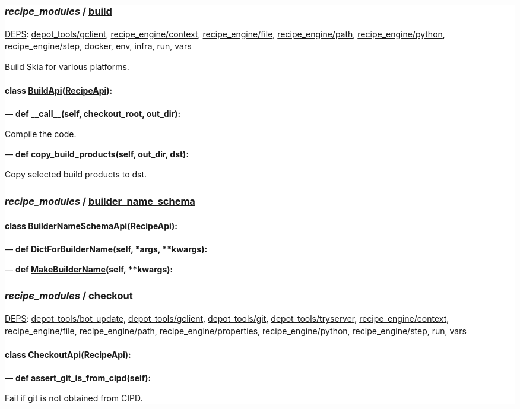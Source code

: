 ### *recipe_modules* / [build](/infra/bots/recipe_modules/build)

[DEPS](/infra/bots/recipe_modules/build/__init__.py#5): [depot\_tools/gclient][depot_tools/recipe_modules/gclient], [recipe\_engine/context][recipe_engine/recipe_modules/context], [recipe\_engine/file][recipe_engine/recipe_modules/file], [recipe\_engine/path][recipe_engine/recipe_modules/path], [recipe\_engine/python][recipe_engine/recipe_modules/python], [recipe\_engine/step][recipe_engine/recipe_modules/step], [docker](#recipe_modules-docker), [env](#recipe_modules-env), [infra](#recipe_modules-infra), [run](#recipe_modules-run), [vars](#recipe_modules-vars)

Build Skia for various platforms.

#### **class [BuildApi](/infra/bots/recipe_modules/build/api.py#21)([RecipeApi][recipe_engine/wkt/RecipeApi]):**

&mdash; **def [\_\_call\_\_](/infra/bots/recipe_modules/build/api.py#51)(self, checkout_root, out_dir):**

Compile the code.

&mdash; **def [copy\_build\_products](/infra/bots/recipe_modules/build/api.py#55)(self, out_dir, dst):**

Copy selected build products to dst.
### *recipe_modules* / [builder\_name\_schema](/infra/bots/recipe_modules/builder_name_schema)

#### **class [BuilderNameSchemaApi](/infra/bots/recipe_modules/builder_name_schema/api.py#14)([RecipeApi][recipe_engine/wkt/RecipeApi]):**

&mdash; **def [DictForBuilderName](/infra/bots/recipe_modules/builder_name_schema/api.py#32)(self, \*args, \*\*kwargs):**

&mdash; **def [MakeBuilderName](/infra/bots/recipe_modules/builder_name_schema/api.py#29)(self, \*\*kwargs):**
### *recipe_modules* / [checkout](/infra/bots/recipe_modules/checkout)

[DEPS](/infra/bots/recipe_modules/checkout/__init__.py#5): [depot\_tools/bot\_update][depot_tools/recipe_modules/bot_update], [depot\_tools/gclient][depot_tools/recipe_modules/gclient], [depot\_tools/git][depot_tools/recipe_modules/git], [depot\_tools/tryserver][depot_tools/recipe_modules/tryserver], [recipe\_engine/context][recipe_engine/recipe_modules/context], [recipe\_engine/file][recipe_engine/recipe_modules/file], [recipe\_engine/path][recipe_engine/recipe_modules/path], [recipe\_engine/properties][recipe_engine/recipe_modules/properties], [recipe\_engine/python][recipe_engine/recipe_modules/python], [recipe\_engine/step][recipe_engine/recipe_modules/step], [run](#recipe_modules-run), [vars](#recipe_modules-vars)

#### **class [CheckoutApi](/infra/bots/recipe_modules/checkout/api.py#13)([RecipeApi][recipe_engine/wkt/RecipeApi]):**

&mdash; **def [assert\_git\_is\_from\_cipd](/infra/bots/recipe_modules/checkout/api.py#20)(self):**

Fail if git is not obtained from CIPD.


[depot_tools/recipe_modules/bot_update]: https://chromium.googlesource.com/chromium/tools/depot_tools.git/+/049acc482bde7f7b483fca2e1ab9e7aff88b713a/recipes/README.recipes.md#recipe_modules-bot_update
[depot_tools/recipe_modules/gclient]: https://chromium.googlesource.com/chromium/tools/depot_tools.git/+/049acc482bde7f7b483fca2e1ab9e7aff88b713a/recipes/README.recipes.md#recipe_modules-gclient
[depot_tools/recipe_modules/git]: https://chromium.googlesource.com/chromium/tools/depot_tools.git/+/049acc482bde7f7b483fca2e1ab9e7aff88b713a/recipes/README.recipes.md#recipe_modules-git
[depot_tools/recipe_modules/tryserver]: https://chromium.googlesource.com/chromium/tools/depot_tools.git/+/049acc482bde7f7b483fca2e1ab9e7aff88b713a/recipes/README.recipes.md#recipe_modules-tryserver
[recipe_engine/recipe_modules/context]: https://chromium.googlesource.com/infra/luci/recipes-py.git/+/3e5d69181d194ea766f45e5bc50f67810d67494f/README.recipes.md#recipe_modules-context
[recipe_engine/recipe_modules/file]: https://chromium.googlesource.com/infra/luci/recipes-py.git/+/3e5d69181d194ea766f45e5bc50f67810d67494f/README.recipes.md#recipe_modules-file
[recipe_engine/recipe_modules/json]: https://chromium.googlesource.com/infra/luci/recipes-py.git/+/3e5d69181d194ea766f45e5bc50f67810d67494f/README.recipes.md#recipe_modules-json
[recipe_engine/recipe_modules/path]: https://chromium.googlesource.com/infra/luci/recipes-py.git/+/3e5d69181d194ea766f45e5bc50f67810d67494f/README.recipes.md#recipe_modules-path
[recipe_engine/recipe_modules/platform]: https://chromium.googlesource.com/infra/luci/recipes-py.git/+/3e5d69181d194ea766f45e5bc50f67810d67494f/README.recipes.md#recipe_modules-platform
[recipe_engine/recipe_modules/properties]: https://chromium.googlesource.com/infra/luci/recipes-py.git/+/3e5d69181d194ea766f45e5bc50f67810d67494f/README.recipes.md#recipe_modules-properties
[recipe_engine/recipe_modules/python]: https://chromium.googlesource.com/infra/luci/recipes-py.git/+/3e5d69181d194ea766f45e5bc50f67810d67494f/README.recipes.md#recipe_modules-python
[recipe_engine/recipe_modules/raw_io]: https://chromium.googlesource.com/infra/luci/recipes-py.git/+/3e5d69181d194ea766f45e5bc50f67810d67494f/README.recipes.md#recipe_modules-raw_io
[recipe_engine/recipe_modules/step]: https://chromium.googlesource.com/infra/luci/recipes-py.git/+/3e5d69181d194ea766f45e5bc50f67810d67494f/README.recipes.md#recipe_modules-step
[recipe_engine/recipe_modules/time]: https://chromium.googlesource.com/infra/luci/recipes-py.git/+/3e5d69181d194ea766f45e5bc50f67810d67494f/README.recipes.md#recipe_modules-time
[recipe_engine/wkt/RecipeApi]: https://chromium.googlesource.com/infra/luci/recipes-py.git/+/3e5d69181d194ea766f45e5bc50f67810d67494f/recipe_engine/recipe_api.py#881